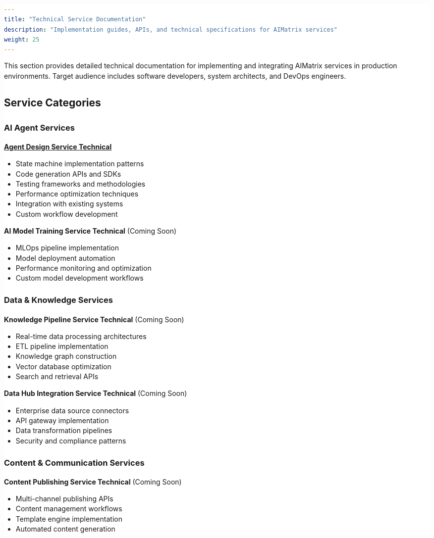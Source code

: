 ```yaml
---
title: "Technical Service Documentation"
description: "Implementation guides, APIs, and technical specifications for AIMatrix services"
weight: 25
---
```


This section provides detailed technical documentation for implementing and integrating AIMatrix services in production environments. Target audience includes software developers, system architects, and DevOps engineers.

## Service Categories

### AI Agent Services

**[Agent Design Service Technical](agent-design-technical/)**
- State machine implementation patterns
- Code generation APIs and SDKs
- Testing frameworks and methodologies
- Performance optimization techniques
- Integration with existing systems
- Custom workflow development

**AI Model Training Service Technical** (Coming Soon)
- MLOps pipeline implementation
- Model deployment automation
- Performance monitoring and optimization
- Custom model development workflows

### Data & Knowledge Services

**Knowledge Pipeline Service Technical** (Coming Soon)
- Real-time data processing architectures
- ETL pipeline implementation
- Knowledge graph construction
- Vector database optimization
- Search and retrieval APIs

**Data Hub Integration Service Technical** (Coming Soon)
- Enterprise data source connectors
- API gateway implementation
- Data transformation pipelines
- Security and compliance patterns

### Content & Communication Services

**Content Publishing Service Technical** (Coming Soon)
- Multi-channel publishing APIs
- Content management workflows
- Template engine implementation
- Automated content generation
